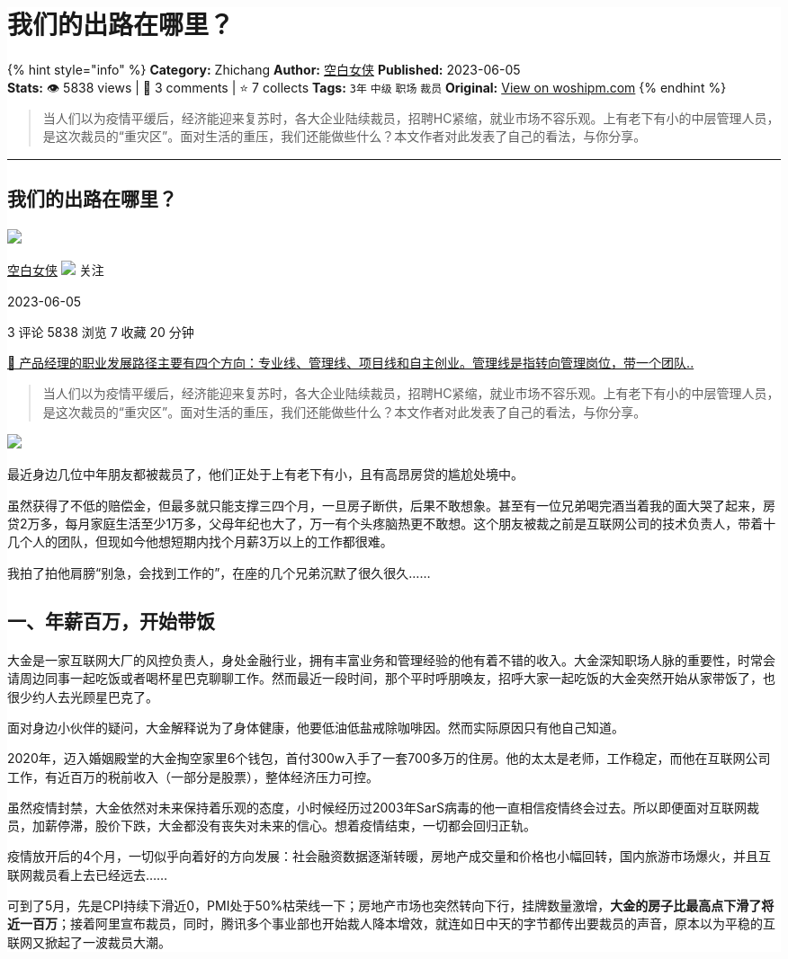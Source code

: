 # 我们的出路在哪里？
{% hint style="info" %}
**Category:** Zhichang
**Author:** [空白女侠](https://www.woshipm.com/u/1445379)
**Published:** 2023-06-05  
**Stats:** 👁️ 5838 views | 💬 3 comments | ⭐ 7 collects
**Tags:** `3年` `中级` `职场` `裁员`
**Original:** [View on woshipm.com](https://www.woshipm.com/zhichang/5841046.html)
{% endhint %}
> 当人们以为疫情平缓后，经济能迎来复苏时，各大企业陆续裁员，招聘HC紧缩，就业市场不容乐观。上有老下有小的中层管理人员，是这次裁员的“重灾区”。面对生活的重压，我们还能做些什么？本文作者对此发表了自己的看法，与你分享。

---

## 我们的出路在哪里？

[![](https://static.woshipm.com/APP_U_202207_20220707191522_5202.jpeg?imageView2/1/w/72/h/72/q/100)](https://www.woshipm.com/u/1445379)

[空白女侠](https://www.woshipm.com/u/1445379) ![](https://static.woshipm.com/tag/1101_1@2x.png) 关注

2023-06-05

3 评论 5838 浏览 7 收藏 20 分钟

[🔗 产品经理的职业发展路径主要有四个方向：专业线、管理线、项目线和自主创业。管理线是指转向管理岗位，带一个团队..](https://ke.qidianla.com/courses/90pm)

> 当人们以为疫情平缓后，经济能迎来复苏时，各大企业陆续裁员，招聘HC紧缩，就业市场不容乐观。上有老下有小的中层管理人员，是这次裁员的“重灾区”。面对生活的重压，我们还能做些什么？本文作者对此发表了自己的看法，与你分享。

![](https://image.woshipm.com/2023/04/13/1c261f04-d9ea-11ed-9d7a-00163e0b5ff3.jpg)

最近身边几位中年朋友都被裁员了，他们正处于上有老下有小，且有高昂房贷的尴尬处境中。

虽然获得了不低的赔偿金，但最多就只能支撑三四个月，一旦房子断供，后果不敢想象。甚至有一位兄弟喝完酒当着我的面大哭了起来，房贷2万多，每月家庭生活至少1万多，父母年纪也大了，万一有个头疼脑热更不敢想。这个朋友被裁之前是互联网公司的技术负责人，带着十几个人的团队，但现如今他想短期内找个月薪3万以上的工作都很难。

我拍了拍他肩膀“别急，会找到工作的”，在座的几个兄弟沉默了很久很久……

## 一、年薪百万，开始带饭

大金是一家互联网大厂的风控负责人，身处金融行业，拥有丰富业务和管理经验的他有着不错的收入。大金深知职场人脉的重要性，时常会请周边同事一起吃饭或者喝杯星巴克聊聊工作。然而最近一段时间，那个平时呼朋唤友，招呼大家一起吃饭的大金突然开始从家带饭了，也很少约人去光顾星巴克了。

面对身边小伙伴的疑问，大金解释说为了身体健康，他要低油低盐戒除咖啡因。然而实际原因只有他自己知道。

2020年，迈入婚姻殿堂的大金掏空家里6个钱包，首付300w入手了一套700多万的住房。他的太太是老师，工作稳定，而他在互联网公司工作，有近百万的税前收入（一部分是股票），整体经济压力可控。

虽然疫情封禁，大金依然对未来保持着乐观的态度，小时候经历过2003年SarS病毒的他一直相信疫情终会过去。所以即便面对互联网裁员，加薪停滞，股价下跌，大金都没有丧失对未来的信心。想着疫情结束，一切都会回归正轨。

疫情放开后的4个月，一切似乎向着好的方向发展：社会融资数据逐渐转暖，房地产成交量和价格也小幅回转，国内旅游市场爆火，并且互联网裁员看上去已经远去……

可到了5月，先是CPI持续下滑近0，PMI处于50%枯荣线一下；房地产市场也突然转向下行，挂牌数量激增，**大金的房子比最高点下滑了将近一百万**；接着阿里宣布裁员，同时，腾讯多个事业部也开始裁人降本增效，就连如日中天的字节都传出要裁员的声音，原本以为平稳的互联网又掀起了一波裁员大潮。
